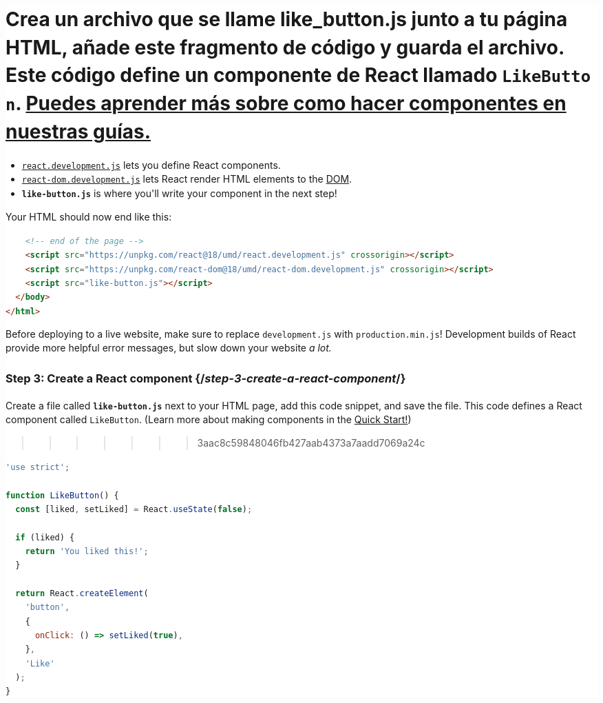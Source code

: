 Crea un archivo que se llame **like_button.js** junto a tu página HTML, añade este fragmento de código y guarda el archivo. Este código define un componente de React llamado `LikeButton`. [Puedes aprender más sobre como hacer componentes en nuestras guías.](/learn/your-first-component)
=======
- [`react.development.js`](https://unpkg.com/react@18/umd/react.development.js) lets you define React components.
- [`react-dom.development.js`](https://unpkg.com/react-dom@18/umd/react-dom.development.js) lets React render HTML elements to the [DOM](https://developer.mozilla.org/docs/Web/API/Document_Object_Model).
- **`like-button.js`** is where you'll write your component in the next step!

Your HTML should now end like this:

```html
    <!-- end of the page -->
    <script src="https://unpkg.com/react@18/umd/react.development.js" crossorigin></script>
    <script src="https://unpkg.com/react-dom@18/umd/react-dom.development.js" crossorigin></script>
    <script src="like-button.js"></script>
  </body>
</html>
```

<Gotcha>

Before deploying to a live website, make sure to replace `development.js` with `production.min.js`! Development builds of React provide more helpful error messages, but slow down your website *a lot.*

</Gotcha>

### Step 3: Create a React component {/*step-3-create-a-react-component*/}

Create a file called **`like-button.js`** next to your HTML page, add this code snippet, and save the file. This code defines a React component called `LikeButton`. (Learn more about making components in the [Quick Start!](/learn))
>>>>>>> 3aac8c59848046fb427aab4373a7aadd7069a24c

```js
'use strict';

function LikeButton() {
  const [liked, setLiked] = React.useState(false);

  if (liked) {
    return 'You liked this!';
  }

  return React.createElement(
    'button',
    {
      onClick: () => setLiked(true),
    },
    'Like'
  );
}
```
